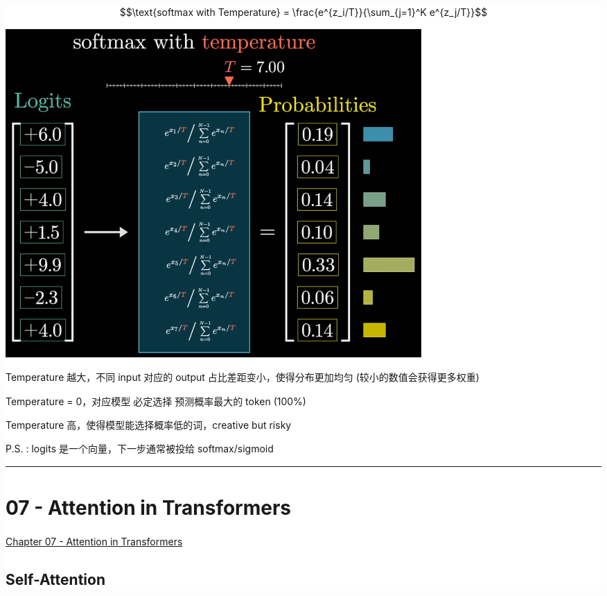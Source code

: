 $$\text{softmax with Temperature} = \frac{e^{z_i/T}}{\sum_{j=1}^K e^{z_j/T}}$$

<img src="Pics/3b1b048.png" width=600>

Temperature 越大，不同 input 对应的 output 占比差距变小，使得分布更加均匀 (较小的数值会获得更多权重)

Temperature = 0，对应模型 必定选择 预测概率最大的 token (100%)

Temperature 高，使得模型能选择概率低的词，creative but risky

P.S. : logits 是一个向量，下一步通常被投给 softmax/sigmoid

---

# 07 - Attention in Transformers

[Chapter 07 - Attention in Transformers](https://www.youtube.com/watch?v=eMlx5fFNoYc)

## Self-Attention
